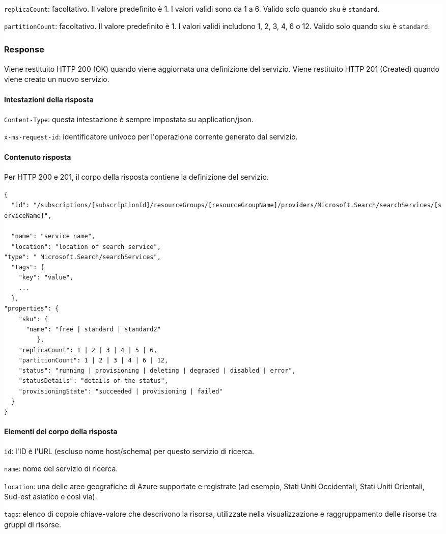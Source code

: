 `replicaCount`: facoltativo. Il valore predefinito è 1. I valori validi sono da 1 a 6. Valido solo quando `sku` è `standard`.

`partitionCount`: facoltativo. Il valore predefinito è 1. I valori validi includono 1, 2, 3, 4, 6 o 12. Valido solo quando `sku` è `standard`.


### Response

Viene restituito HTTP 200 (OK) quando viene aggiornata una definizione del servizio. Viene restituito HTTP 201 (Created) quando viene creato un nuovo servizio.


#### Intestazioni della risposta

`Content-Type`: questa intestazione è sempre impostata su application/json.

`x-ms-request-id`: identificatore univoco per l'operazione corrente generato dal servizio.


#### Contenuto risposta 

Per HTTP 200 e 201, il corpo della risposta contiene la definizione del servizio.
    
    { 
      "id": "/subscriptions/[subscriptionId]/resourceGroups/[resourceGroupName]/providers/Microsoft.Search/searchServices/[serviceName]", 
    
      "name": "service name", 
      "location": "location of search service", 
    "type": " Microsoft.Search/searchServices", 
      "tags": {
        "key": "value",
        ...
      },  
    "properties": { 
    	"sku": { 
          "name": "free | standard | standard2" 
       		 }, 
        "replicaCount": 1 | 2 | 3 | 4 | 5 | 6, 
        "partitionCount": 1 | 2 | 3 | 4 | 6 | 12, 
        "status": "running | provisioning | deleting | degraded | disabled | error", 
        "statusDetails": "details of the status", 
        "provisioningState": "succeeded | provisioning | failed" 
      } 
    } 


#### Elementi del corpo della risposta

`id`: l'ID è l'URL (escluso nome host/schema) per questo servizio di ricerca.

`name`: nome del servizio di ricerca.

`location`: una delle aree geografiche di Azure supportate e registrate (ad esempio, Stati Uniti Occidentali, Stati Uniti Orientali, Sud-est asiatico e così via).

`tags`: elenco di coppie chiave-valore che descrivono la risorsa, utilizzate nella visualizzazione e raggruppamento delle risorse tra gruppi di risorse.
